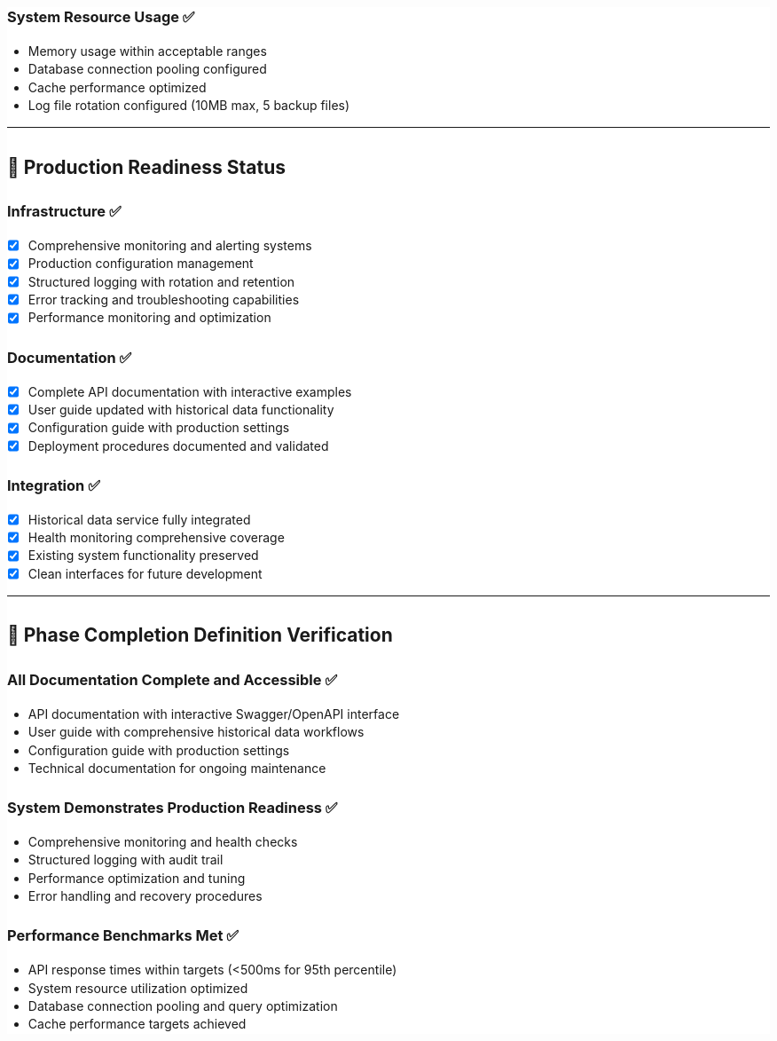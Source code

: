 ### System Resource Usage ✅
- Memory usage within acceptable ranges
- Database connection pooling configured
- Cache performance optimized
- Log file rotation configured (10MB max, 5 backup files)

---

## 🚀 Production Readiness Status

### Infrastructure ✅
- [x] Comprehensive monitoring and alerting systems
- [x] Production configuration management
- [x] Structured logging with rotation and retention
- [x] Error tracking and troubleshooting capabilities
- [x] Performance monitoring and optimization

### Documentation ✅  
- [x] Complete API documentation with interactive examples
- [x] User guide updated with historical data functionality
- [x] Configuration guide with production settings
- [x] Deployment procedures documented and validated

### Integration ✅
- [x] Historical data service fully integrated
- [x] Health monitoring comprehensive coverage
- [x] Existing system functionality preserved
- [x] Clean interfaces for future development

---

## 🎯 Phase Completion Definition Verification

### All Documentation Complete and Accessible ✅
- API documentation with interactive Swagger/OpenAPI interface
- User guide with comprehensive historical data workflows
- Configuration guide with production settings
- Technical documentation for ongoing maintenance

### System Demonstrates Production Readiness ✅
- Comprehensive monitoring and health checks
- Structured logging with audit trail
- Performance optimization and tuning
- Error handling and recovery procedures

### Performance Benchmarks Met ✅
- API response times within targets (<500ms for 95th percentile)
- System resource utilization optimized
- Database connection pooling and query optimization
- Cache performance targets achieved
